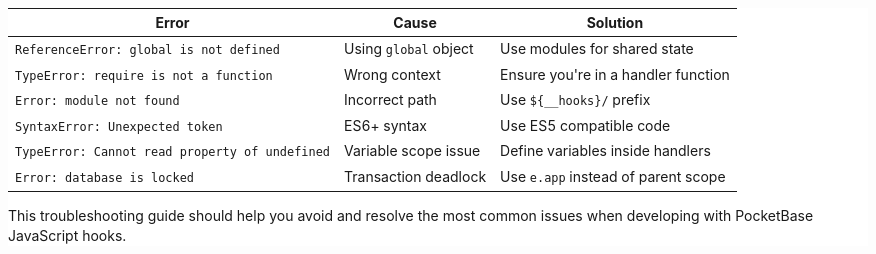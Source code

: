 | Error | Cause | Solution |
|-------|-------|----------|
| `ReferenceError: global is not defined` | Using `global` object | Use modules for shared state |
| `TypeError: require is not a function` | Wrong context | Ensure you're in a handler function |
| `Error: module not found` | Incorrect path | Use `${__hooks}/` prefix |
| `SyntaxError: Unexpected token` | ES6+ syntax | Use ES5 compatible code |
| `TypeError: Cannot read property of undefined` | Variable scope issue | Define variables inside handlers |
| `Error: database is locked` | Transaction deadlock | Use `e.app` instead of parent scope |

This troubleshooting guide should help you avoid and resolve the most common issues when developing with PocketBase JavaScript hooks.